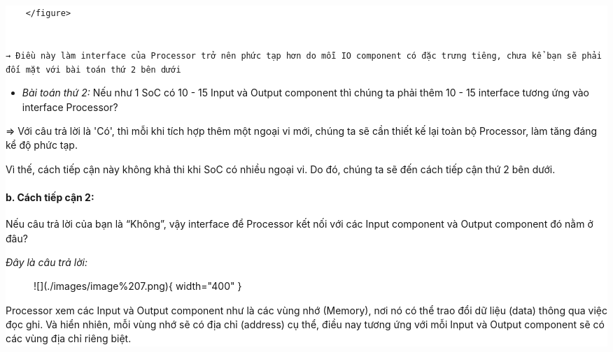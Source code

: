         </figure>
        
    
    → Điều này làm interface của Processor trở nên phức tạp hơn do mỗi IO component có đặc trưng tiêng, chưa kể bạn sẽ phải đối mặt với bài toán thứ 2 bên dưới
    
- *Bài toán thứ 2:* Nếu như 1 SoC có 10 - 15 Input và Output component thì chúng ta phải thêm 10 - 15 interface tương ứng vào interface Processor?
    
    

⇒ Với câu trả lời là 'Có', thì mỗi khi tích hợp thêm một ngoại vi mới, chúng ta sẽ cần thiết kế lại toàn bộ Processor, làm tăng đáng kể độ phức tạp. 

Vì thế, cách tiếp cận này không khả thi khi SoC có nhiều ngoại vi. Do đó, chúng ta sẽ đến cách tiếp cận thứ 2 bên dưới.

#### b. Cách tiếp cận 2:

Nếu câu trả lời của bạn là “Không”, vậy interface để Processor kết nối với các Input component và Output component đó nằm ở đâu?

*Đây là câu trả lời:*

<figure markdown>
![](./images/image%207.png){ width="400" }
</figure>

Processor xem các Input và Output component như là các vùng nhớ (Memory), nơi nó có thể trao đổi dữ liệu (data) thông qua việc đọc ghi. Và hiển nhiên, mỗi vùng nhớ sẽ có địa chỉ (address) cụ thể, điều nay tương ứng với mỗi Input và Output component sẽ có các vùng địa chỉ riêng biệt.
